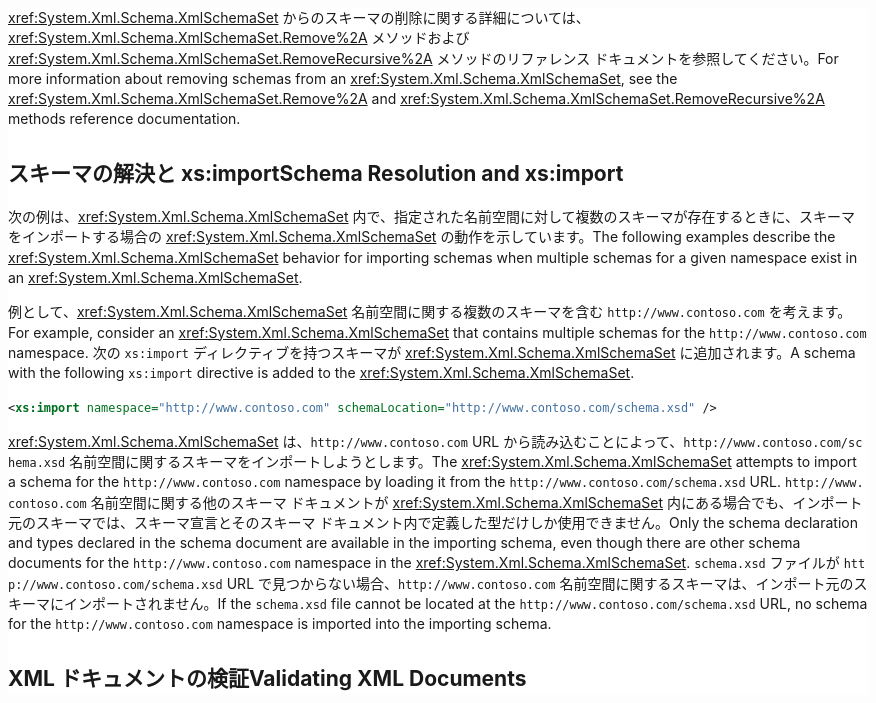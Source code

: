  <span data-ttu-id="998e8-168"><xref:System.Xml.Schema.XmlSchemaSet> からのスキーマの削除に関する詳細については、<xref:System.Xml.Schema.XmlSchemaSet.Remove%2A> メソッドおよび <xref:System.Xml.Schema.XmlSchemaSet.RemoveRecursive%2A> メソッドのリファレンス ドキュメントを参照してください。</span><span class="sxs-lookup"><span data-stu-id="998e8-168">For more information about removing schemas from an <xref:System.Xml.Schema.XmlSchemaSet>, see the <xref:System.Xml.Schema.XmlSchemaSet.Remove%2A> and <xref:System.Xml.Schema.XmlSchemaSet.RemoveRecursive%2A> methods reference documentation.</span></span>  
  
## <a name="schema-resolution-and-xsimport"></a><span data-ttu-id="998e8-169">スキーマの解決と xs:import</span><span class="sxs-lookup"><span data-stu-id="998e8-169">Schema Resolution and xs:import</span></span>  

 <span data-ttu-id="998e8-170">次の例は、<xref:System.Xml.Schema.XmlSchemaSet> 内で、指定された名前空間に対して複数のスキーマが存在するときに、スキーマをインポートする場合の <xref:System.Xml.Schema.XmlSchemaSet> の動作を示しています。</span><span class="sxs-lookup"><span data-stu-id="998e8-170">The following examples describe the <xref:System.Xml.Schema.XmlSchemaSet> behavior for importing schemas when multiple schemas for a given namespace exist in an <xref:System.Xml.Schema.XmlSchemaSet>.</span></span>  
  
 <span data-ttu-id="998e8-171">例として、<xref:System.Xml.Schema.XmlSchemaSet> 名前空間に関する複数のスキーマを含む `http://www.contoso.com` を考えます。</span><span class="sxs-lookup"><span data-stu-id="998e8-171">For example, consider an <xref:System.Xml.Schema.XmlSchemaSet> that contains multiple schemas for the `http://www.contoso.com` namespace.</span></span> <span data-ttu-id="998e8-172">次の `xs:import` ディレクティブを持つスキーマが <xref:System.Xml.Schema.XmlSchemaSet> に追加されます。</span><span class="sxs-lookup"><span data-stu-id="998e8-172">A schema with the following `xs:import` directive is added to the <xref:System.Xml.Schema.XmlSchemaSet>.</span></span>  
  
```xml  
<xs:import namespace="http://www.contoso.com" schemaLocation="http://www.contoso.com/schema.xsd" />  
```  
  
 <span data-ttu-id="998e8-173"><xref:System.Xml.Schema.XmlSchemaSet> は、`http://www.contoso.com` URL から読み込むことによって、`http://www.contoso.com/schema.xsd` 名前空間に関するスキーマをインポートしようとします。</span><span class="sxs-lookup"><span data-stu-id="998e8-173">The <xref:System.Xml.Schema.XmlSchemaSet> attempts to import a schema for the `http://www.contoso.com` namespace by loading it from the `http://www.contoso.com/schema.xsd` URL.</span></span> <span data-ttu-id="998e8-174">`http://www.contoso.com` 名前空間に関する他のスキーマ ドキュメントが <xref:System.Xml.Schema.XmlSchemaSet> 内にある場合でも、インポート元のスキーマでは、スキーマ宣言とそのスキーマ ドキュメント内で定義した型だけしか使用できません。</span><span class="sxs-lookup"><span data-stu-id="998e8-174">Only the schema declaration and types declared in the schema document are available in the importing schema, even though there are other schema documents for the `http://www.contoso.com` namespace in the <xref:System.Xml.Schema.XmlSchemaSet>.</span></span> <span data-ttu-id="998e8-175">`schema.xsd` ファイルが `http://www.contoso.com/schema.xsd` URL で見つからない場合、`http://www.contoso.com` 名前空間に関するスキーマは、インポート元のスキーマにインポートされません。</span><span class="sxs-lookup"><span data-stu-id="998e8-175">If the `schema.xsd` file cannot be located at the `http://www.contoso.com/schema.xsd` URL, no schema for the `http://www.contoso.com` namespace is imported into the importing schema.</span></span>  
  
## <a name="validating-xml-documents"></a><span data-ttu-id="998e8-176">XML ドキュメントの検証</span><span class="sxs-lookup"><span data-stu-id="998e8-176">Validating XML Documents</span></span>  
